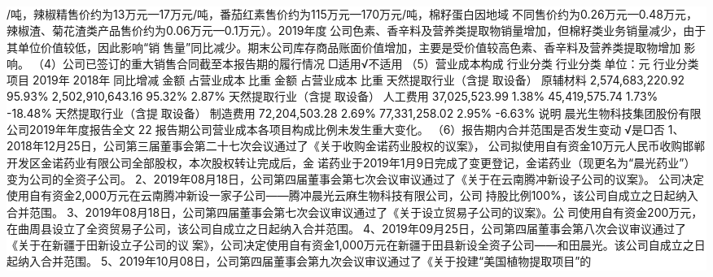 /吨，辣椒精售价约为13万元—17万元/吨，番茄红素售价约为115万元—170万元/吨，棉籽蛋白因地域
不同售价约为0.26万元—0.48万元，辣椒渣、菊花渣类产品售价约为0.06万元—0.1万元）。2019年度
公司色素、香辛料及营养类提取物销量增加，但棉籽类业务销量减少，由于其单位价值较低，因此影响“销
售量”同比减少。期末公司库存商品账面价值增加，主要是受价值较高色素、香辛料及营养类提取物增加
影响。
（4）公司已签订的重大销售合同截至本报告期的履行情况
□适用√不适用
（5）营业成本构成
行业分类
行业分类
单位：元
行业分类
项目
2019年
2018年
同比增减
金额
占营业成本
比重
金额
占营业成本
比重
天然提取行业（含提
取设备）
原辅材料
2,574,683,220.92
95.93%
2,502,910,643.16
95.32%
2.87%
天然提取行业（含提
取设备）
人工费用
37,025,523.99
1.38%
45,419,575.74
1.73%
-18.48%
天然提取行业（含提
取设备）
制造费用
72,204,503.28
2.69%
77,331,258.02
2.95%
-6.63%
说明
晨光生物科技集团股份有限公司2019年年度报告全文
22
报告期公司营业成本各项目构成比例未发生重大变化。
（6）报告期内合并范围是否发生变动
√是□否
1、2018年12月25日，公司第三届董事会第二十七次会议通过了《关于收购金诺药业股权的议案》，
公司拟使用自有资金10万元人民币收购邯郸开发区金诺药业有限公司全部股权，本次股权转让完成后，金
诺药业于2019年1月9日完成了变更登记，金诺药业（现更名为“晨光药业”）变为公司的全资子公司。
2、2019年08月18日，公司第四届董事会第七次会议审议通过了《关于在云南腾冲新设子公司的议案》。
公司决定使用自有资金2,000万元在云南腾冲新设一家子公司——腾冲晨光云麻生物科技有限公司，公司
持股比例100%，该公司自成立之日起纳入合并范围。
3、2019年08月18日，公司第四届董事会第七次会议审议通过了《关于设立贸易子公司的议案》。公
司使用自有资金200万元，在曲周县设立了全资贸易子公司，该公司自成立之日起纳入合并范围。
4、2019年09月25日，公司第四届董事会第八次会议审议通过了《关于在新疆于田新设立子公司的议
案》，公司决定使用自有资金1,000万元在新疆于田县新设全资子公司——和田晨光。该公司自成立之日
起纳入合并范围。
5、2019年10月08日，公司第四届董事会第九次会议审议通过了《关于投建“美国植物提取项目”的